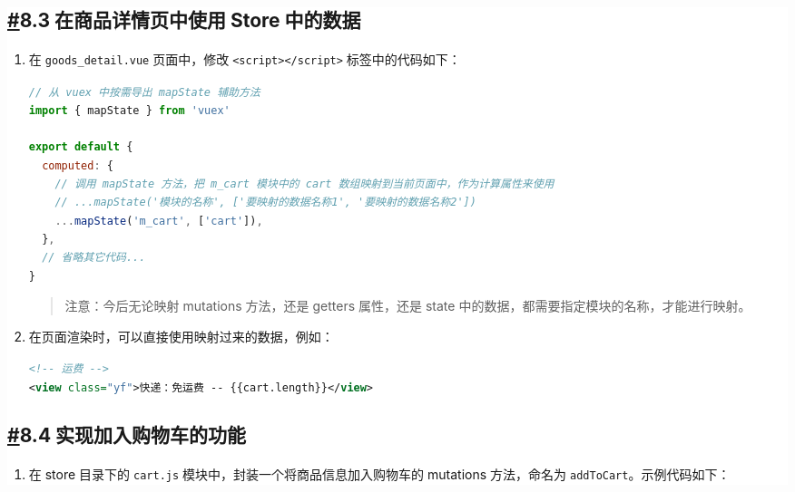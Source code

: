 ## [#](https://www.escook.cn/docs-uni-shop/mds/8.add2cart.html#_8-3-在商品详情页中使用-store-中的数据)8.3 在商品详情页中使用 Store 中的数据

1. 在 `goods_detail.vue` 页面中，修改 `<script></script>` 标签中的代码如下：

   

    

   

   

    

    

    

    

    

   

   

   ```js
   // 从 vuex 中按需导出 mapState 辅助方法
   import { mapState } from 'vuex'
   
   export default {
     computed: {
       // 调用 mapState 方法，把 m_cart 模块中的 cart 数组映射到当前页面中，作为计算属性来使用
       // ...mapState('模块的名称', ['要映射的数据名称1', '要映射的数据名称2'])
       ...mapState('m_cart', ['cart']),
     },
     // 省略其它代码...
   }
   ```

   > 注意：今后无论映射 mutations 方法，还是 getters 属性，还是 state 中的数据，都需要指定模块的名称，才能进行映射。

2. 在页面渲染时，可以直接使用映射过来的数据，例如：

   ```xml
   <!-- 运费 -->
   <view class="yf">快递：免运费 -- {{cart.length}}</view>
   ```

## [#](https://www.escook.cn/docs-uni-shop/mds/8.add2cart.html#_8-4-实现加入购物车的功能)8.4 实现加入购物车的功能

1. 在 store 目录下的 `cart.js` 模块中，封装一个将商品信息加入购物车的 mutations 方法，命名为 `addToCart`。示例代码如下：

   

   

   

   

   

   

   
